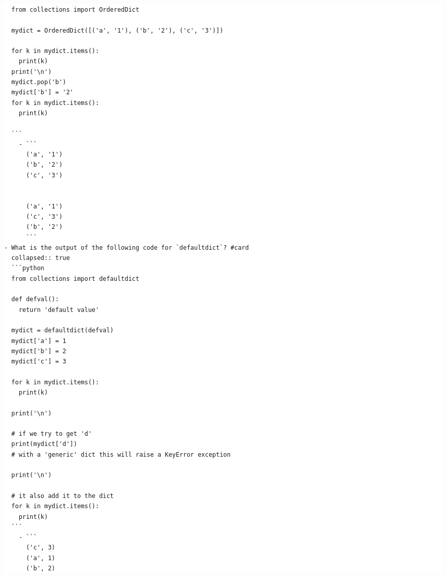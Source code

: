 	  from collections import OrderedDict
	  
	  mydict = OrderedDict([('a', '1'), ('b', '2'), ('c', '3')])
	  
	  for k in mydict.items():
	    print(k)
	  print('\n')
	  mydict.pop('b')
	  mydict['b'] = '2'
	  for k in mydict.items():
	    print(k)
	  
	  ```
		- ```
		  ('a', '1')
		  ('b', '2')
		  ('c', '3')
		  
		  
		  ('a', '1')
		  ('c', '3')
		  ('b', '2')
		  ```
	- What is the output of the following code for `defaultdict`? #card
	  collapsed:: true
	  ```python
	  from collections import defaultdict
	  
	  def defval():
	    return 'default value'
	  
	  mydict = defaultdict(defval)
	  mydict['a'] = 1
	  mydict['b'] = 2
	  mydict['c'] = 3
	  
	  for k in mydict.items():
	    print(k)
	  
	  print('\n') 
	  
	  # if we try to get 'd' 
	  print(mydict['d']) 
	  # with a 'generic' dict this will raise a KeyError exception
	  
	  print('\n') 
	  
	  # it also add it to the dict
	  for k in mydict.items():
	    print(k)
	  ```
		- ```
		  ('c', 3)
		  ('a', 1)
		  ('b', 2)
		  